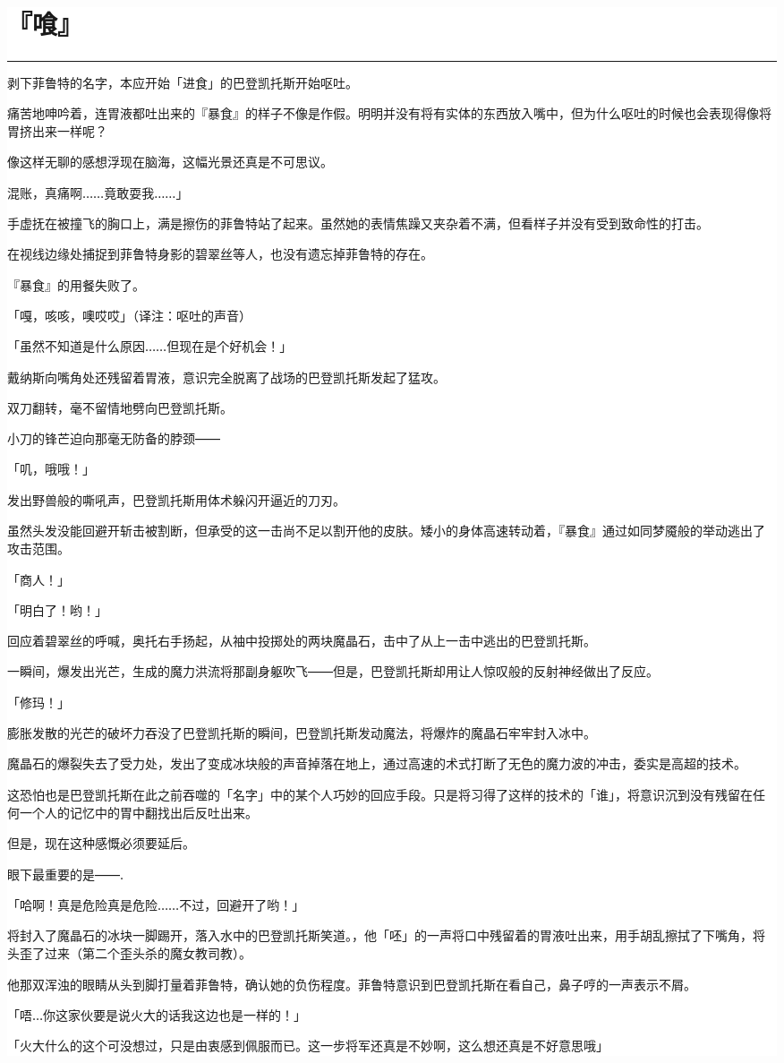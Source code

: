 # 『喰』

------

剥下菲鲁特的名字，本应开始「进食」的巴登凯托斯开始呕吐。

痛苦地呻吟着，连胃液都吐出来的『暴食』的样子不像是作假。明明并没有将有实体的东西放入嘴中，但为什么呕吐的时候也会表现得像将胃挤出来一样呢？

像这样无聊的感想浮现在脑海，这幅光景还真是不可思议。

混账，真痛啊……竟敢耍我……」

手虚抚在被撞飞的胸口上，满是擦伤的菲鲁特站了起来。虽然她的表情焦躁又夹杂着不满，但看样子并没有受到致命性的打击。

在视线边缘处捕捉到菲鲁特身影的碧翠丝等人，也没有遗忘掉菲鲁特的存在。

『暴食』的用餐失败了。

「嘎，咳咳，噢哎哎」（译注：呕吐的声音）

「虽然不知道是什么原因……但现在是个好机会！」

戴纳斯向嘴角处还残留着胃液，意识完全脱离了战场的巴登凯托斯发起了猛攻。

双刀翻转，毫不留情地劈向巴登凯托斯。

小刀的锋芒迫向那毫无防备的脖颈——

「叽，哦哦！」

发出野兽般的嘶吼声，巴登凯托斯用体术躲闪开逼近的刀刃。

虽然头发没能回避开斩击被割断，但承受的这一击尚不足以割开他的皮肤。矮小的身体高速转动着，『暴食』通过如同梦魇般的举动逃出了攻击范围。

「商人！」

「明白了！哟！」

回应着碧翠丝的呼喊，奥托右手扬起，从袖中投掷处的两块魔晶石，击中了从上一击中逃出的巴登凯托斯。

一瞬间，爆发出光芒，生成的魔力洪流将那副身躯吹飞——但是，巴登凯托斯却用让人惊叹般的反射神经做出了反应。

「修玛！」

膨胀发散的光芒的破坏力吞没了巴登凯托斯的瞬间，巴登凯托斯发动魔法，将爆炸的魔晶石牢牢封入冰中。

魔晶石的爆裂失去了受力处，发出了变成冰块般的声音掉落在地上，通过高速的术式打断了无色的魔力波的冲击，委实是高超的技术。

这恐怕也是巴登凯托斯在此之前吞噬的「名字」中的某个人巧妙的回应手段。只是将习得了这样的技术的「谁」，将意识沉到没有残留在任何一个人的记忆中的胃中翻找出后反吐出来。

但是，现在这种感慨必须要延后。

眼下最重要的是——.

「哈啊！真是危险真是危险……不过，回避开了哟！」

将封入了魔晶石的冰块一脚踢开，落入水中的巴登凯托斯笑道。，他「呸」的一声将口中残留着的胃液吐出来，用手胡乱擦拭了下嘴角，将头歪了过来（第二个歪头杀的魔女教司教）。

他那双浑浊的眼睛从头到脚打量着菲鲁特，确认她的负伤程度。菲鲁特意识到巴登凯托斯在看自己，鼻子哼的一声表示不屑。

「唔…你这家伙要是说火大的话我这边也是一样的！」

「火大什么的这个可没想过，只是由衷感到佩服而已。这一步将军还真是不妙啊，这么想还真是不好意思哦」
